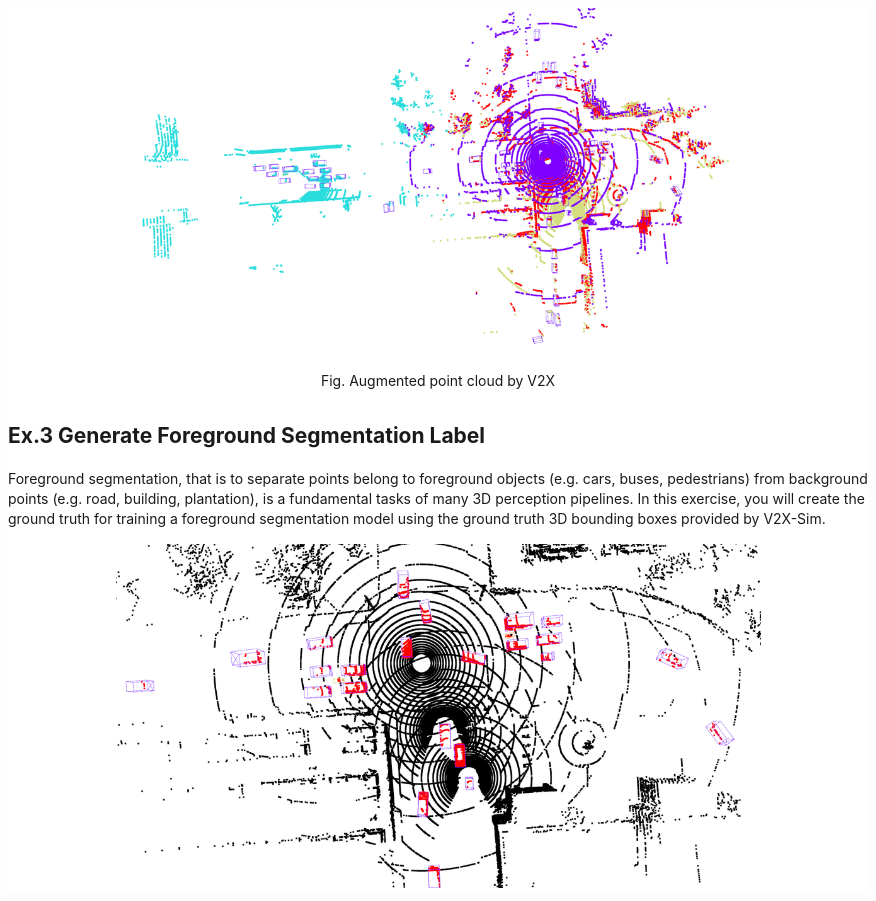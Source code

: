 <p align="center">
  <img src="misc/ex2_merge_points.png" width="75%">
</p>
<center>Fig. Augmented point cloud by V2X</center>

## Ex.3 Generate Foreground Segmentation Label
Foreground segmentation, that is to separate points belong to foreground objects (e.g. cars, buses, pedestrians) 
from background points (e.g. road, building, plantation), is a fundamental tasks of many 3D perception pipelines. 
In this exercise, you will create the ground truth for training a foreground segmentation model using the ground truth
3D bounding boxes provided by V2X-Sim.

<p align="center">
  <img src="misc/ex3_merge_color_by_fg.png" width="75%">
</p>